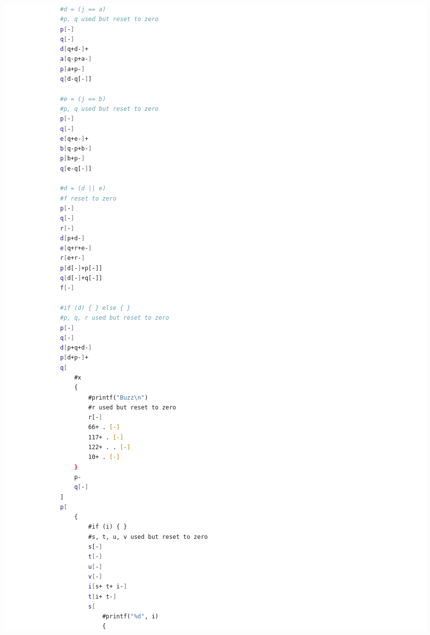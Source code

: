 ```bash
                #d = (j == a)
                #p, q used but reset to zero
                p[-]
                q[-]
                d[q+d-]+
                a[q-p+a-]
                p[a+p-]
                q[d-q[-]]

                #e = (j == b)
                #p, q used but reset to zero
                p[-]
                q[-]
                e[q+e-]+
                b[q-p+b-]
                p[b+p-]
                q[e-q[-]]

                #d = (d || e)
                #f reset to zero
                p[-]
                q[-]
                r[-]
                d[p+d-]
                e[q+r+e-]
                r[e+r-]
                p[d[-]+p[-]]
                q[d[-]+q[-]]
                f[-]

                #if (d) { } else { }
                #p, q, r used but reset to zero
                p[-]
                q[-]
                d[p+q+d-]
                p[d+p-]+
                q[
                    #x
                    {
                        #printf("Buzz\n")
                        #r used but reset to zero
                        r[-]
                        66+ . [-]
                        117+ . [-]
                        122+ . . [-]
                        10+ . [-]
                    }
                    p-
                    q[-]
                ]
                p[
                    {
                        #if (i) { }
                        #s, t, u, v used but reset to zero
                        s[-]
                        t[-]
                        u[-]
                        v[-]
                        i[s+ t+ i-]
                        t[i+ t-]
                        s[
                            #printf("%d", i)
                            {
```